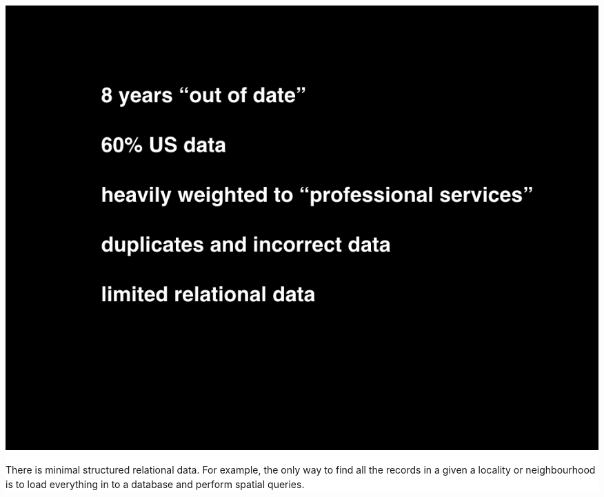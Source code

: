 [![](images/sotm-us-2017.014.jpg)](https://mapzen.com/blog/whosonfirst-sotmus-2017#relational)

There is minimal structured relational data. For example, the only way to find all the records in a given a locality or neighbourhood is to load everything in to a database and perform spatial queries.

<a name="geojson"></a>